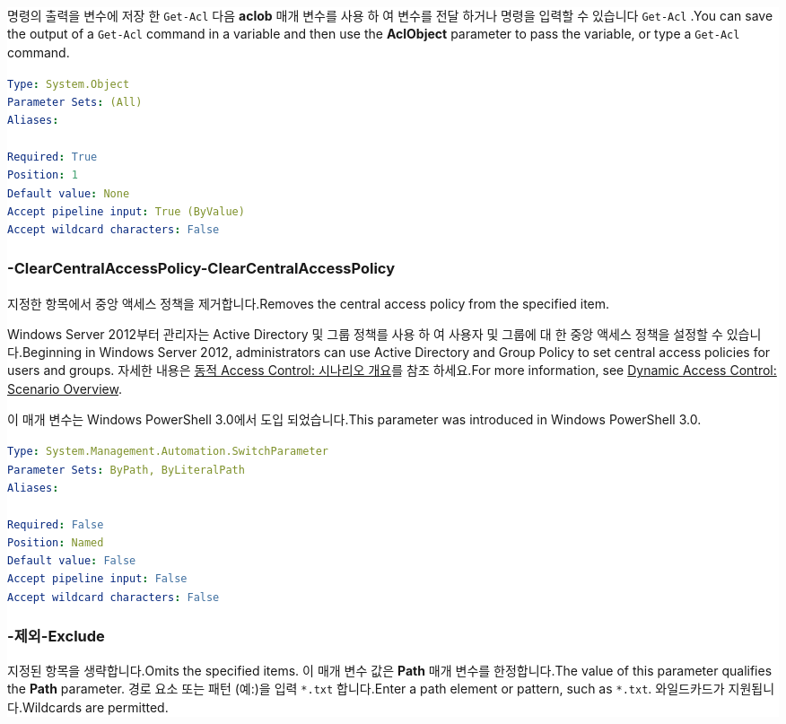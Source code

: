 <span data-ttu-id="f4fd9-169">명령의 출력을 변수에 저장 한 `Get-Acl` 다음 **aclob** 매개 변수를 사용 하 여 변수를 전달 하거나 명령을 입력할 수 있습니다 `Get-Acl` .</span><span class="sxs-lookup"><span data-stu-id="f4fd9-169">You can save the output of a `Get-Acl` command in a variable and then use the **AclObject** parameter to pass the variable, or type a `Get-Acl` command.</span></span>

```yaml
Type: System.Object
Parameter Sets: (All)
Aliases:

Required: True
Position: 1
Default value: None
Accept pipeline input: True (ByValue)
Accept wildcard characters: False
```

### <span data-ttu-id="f4fd9-170">-ClearCentralAccessPolicy</span><span class="sxs-lookup"><span data-stu-id="f4fd9-170">-ClearCentralAccessPolicy</span></span>

<span data-ttu-id="f4fd9-171">지정한 항목에서 중앙 액세스 정책을 제거합니다.</span><span class="sxs-lookup"><span data-stu-id="f4fd9-171">Removes the central access policy from the specified item.</span></span>

<span data-ttu-id="f4fd9-172">Windows Server 2012부터 관리자는 Active Directory 및 그룹 정책를 사용 하 여 사용자 및 그룹에 대 한 중앙 액세스 정책을 설정할 수 있습니다.</span><span class="sxs-lookup"><span data-stu-id="f4fd9-172">Beginning in Windows Server 2012, administrators can use Active Directory and Group Policy to set central access policies for users and groups.</span></span> <span data-ttu-id="f4fd9-173">자세한 내용은 [동적 Access Control: 시나리오 개요](/windows-server/identity/solution-guides/dynamic-access-control--scenario-overview)를 참조 하세요.</span><span class="sxs-lookup"><span data-stu-id="f4fd9-173">For more information, see [Dynamic Access Control: Scenario Overview](/windows-server/identity/solution-guides/dynamic-access-control--scenario-overview).</span></span>

<span data-ttu-id="f4fd9-174">이 매개 변수는 Windows PowerShell 3.0에서 도입 되었습니다.</span><span class="sxs-lookup"><span data-stu-id="f4fd9-174">This parameter was introduced in Windows PowerShell 3.0.</span></span>

```yaml
Type: System.Management.Automation.SwitchParameter
Parameter Sets: ByPath, ByLiteralPath
Aliases:

Required: False
Position: Named
Default value: False
Accept pipeline input: False
Accept wildcard characters: False
```

### <span data-ttu-id="f4fd9-175">-제외</span><span class="sxs-lookup"><span data-stu-id="f4fd9-175">-Exclude</span></span>

<span data-ttu-id="f4fd9-176">지정된 항목을 생략합니다.</span><span class="sxs-lookup"><span data-stu-id="f4fd9-176">Omits the specified items.</span></span> <span data-ttu-id="f4fd9-177">이 매개 변수 값은 **Path** 매개 변수를 한정합니다.</span><span class="sxs-lookup"><span data-stu-id="f4fd9-177">The value of this parameter qualifies the **Path** parameter.</span></span> <span data-ttu-id="f4fd9-178">경로 요소 또는 패턴 (예:)을 입력 `*.txt` 합니다.</span><span class="sxs-lookup"><span data-stu-id="f4fd9-178">Enter a path element or pattern, such as `*.txt`.</span></span> <span data-ttu-id="f4fd9-179">와일드카드가 지원됩니다.</span><span class="sxs-lookup"><span data-stu-id="f4fd9-179">Wildcards are permitted.</span></span>
